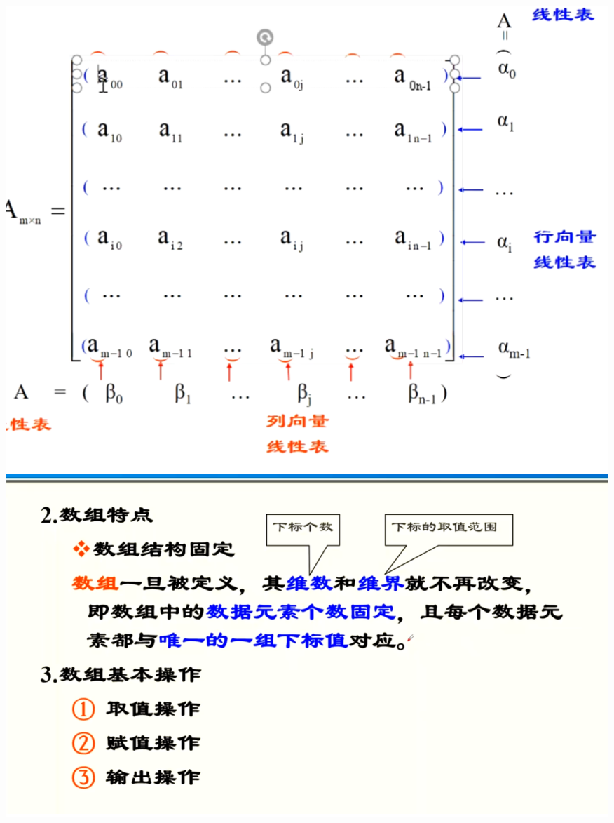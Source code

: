 ![image-20240126224629856](img/image-20240126224629856.png)

![image-20240126224759663](img/image-20240126224759663.png)
